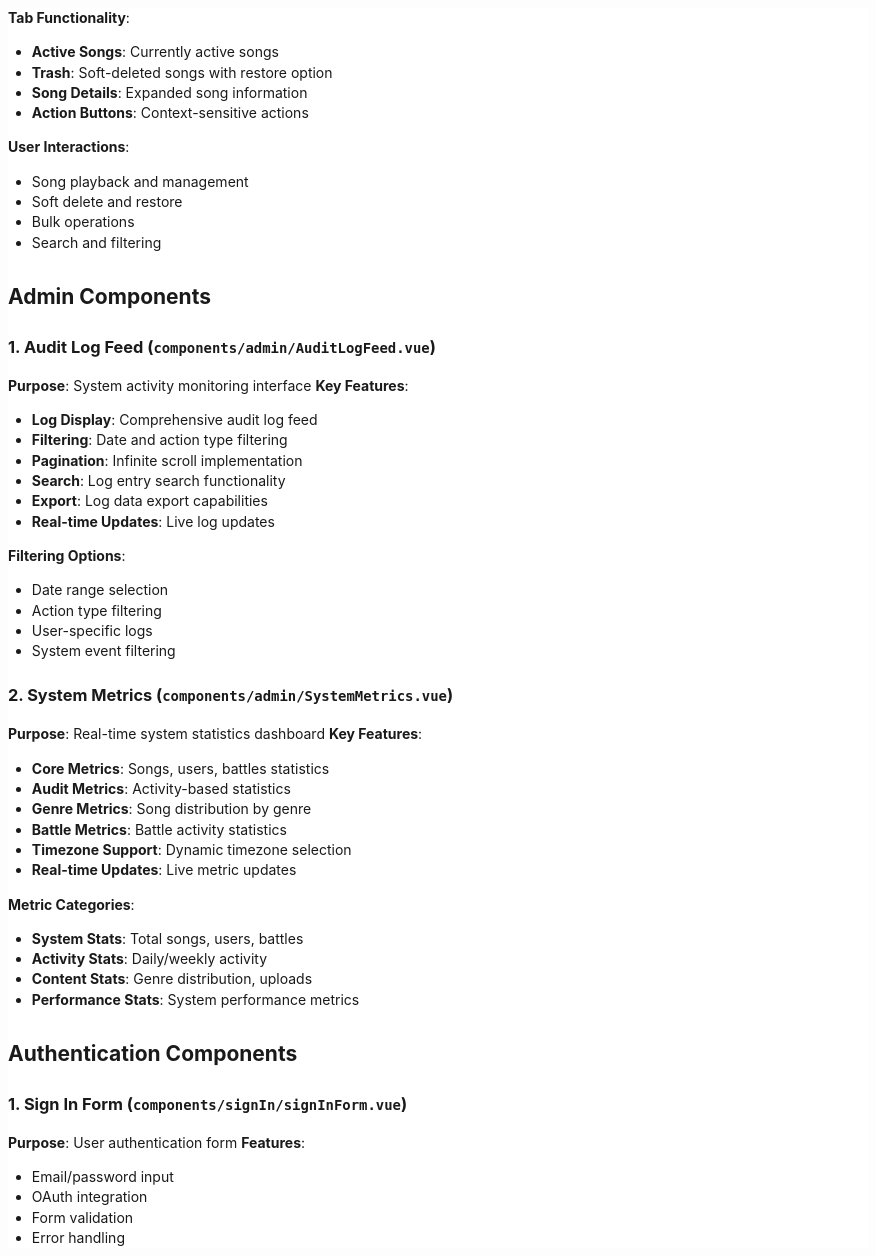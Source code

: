 **Tab Functionality**:
- **Active Songs**: Currently active songs
- **Trash**: Soft-deleted songs with restore option
- **Song Details**: Expanded song information
- **Action Buttons**: Context-sensitive actions

**User Interactions**:
- Song playback and management
- Soft delete and restore
- Bulk operations
- Search and filtering


## Admin Components

### 1. Audit Log Feed (`components/admin/AuditLogFeed.vue`)
**Purpose**: System activity monitoring interface
**Key Features**:
- **Log Display**: Comprehensive audit log feed
- **Filtering**: Date and action type filtering
- **Pagination**: Infinite scroll implementation
- **Search**: Log entry search functionality
- **Export**: Log data export capabilities
- **Real-time Updates**: Live log updates

**Filtering Options**:
- Date range selection
- Action type filtering
- User-specific logs
- System event filtering

### 2. System Metrics (`components/admin/SystemMetrics.vue`)
**Purpose**: Real-time system statistics dashboard
**Key Features**:
- **Core Metrics**: Songs, users, battles statistics
- **Audit Metrics**: Activity-based statistics
- **Genre Metrics**: Song distribution by genre
- **Battle Metrics**: Battle activity statistics
- **Timezone Support**: Dynamic timezone selection
- **Real-time Updates**: Live metric updates

**Metric Categories**:
- **System Stats**: Total songs, users, battles
- **Activity Stats**: Daily/weekly activity
- **Content Stats**: Genre distribution, uploads
- **Performance Stats**: System performance metrics

## Authentication Components

### 1. Sign In Form (`components/signIn/signInForm.vue`)
**Purpose**: User authentication form
**Features**:
- Email/password input
- OAuth integration
- Form validation
- Error handling
